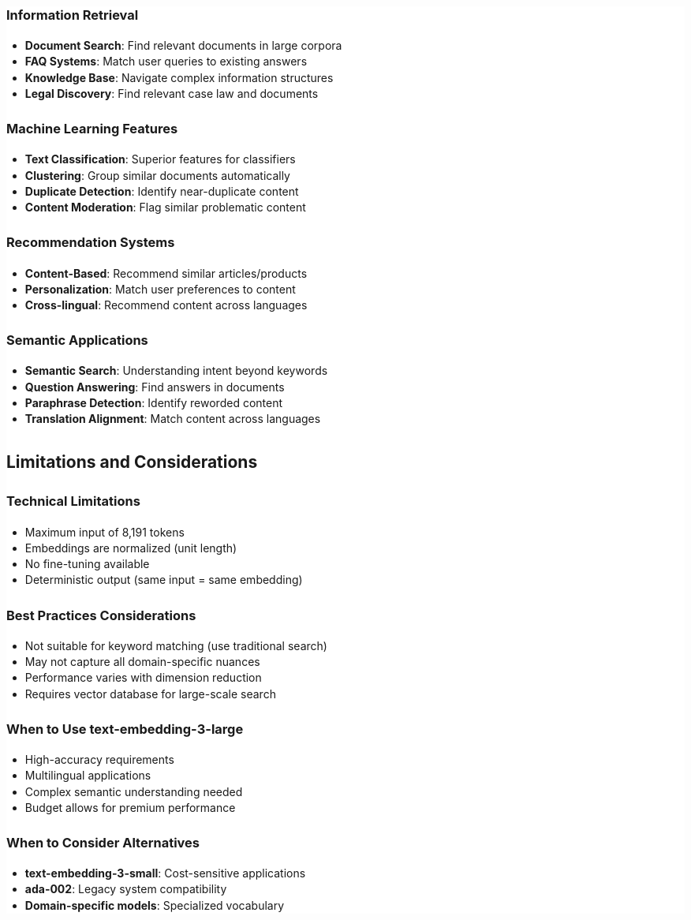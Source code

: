 ### Information Retrieval
- **Document Search**: Find relevant documents in large corpora
- **FAQ Systems**: Match user queries to existing answers
- **Knowledge Base**: Navigate complex information structures
- **Legal Discovery**: Find relevant case law and documents

### Machine Learning Features
- **Text Classification**: Superior features for classifiers
- **Clustering**: Group similar documents automatically
- **Duplicate Detection**: Identify near-duplicate content
- **Content Moderation**: Flag similar problematic content

### Recommendation Systems
- **Content-Based**: Recommend similar articles/products
- **Personalization**: Match user preferences to content
- **Cross-lingual**: Recommend content across languages

### Semantic Applications
- **Semantic Search**: Understanding intent beyond keywords
- **Question Answering**: Find answers in documents
- **Paraphrase Detection**: Identify reworded content
- **Translation Alignment**: Match content across languages

## Limitations and Considerations

### Technical Limitations
- Maximum input of 8,191 tokens
- Embeddings are normalized (unit length)
- No fine-tuning available
- Deterministic output (same input = same embedding)

### Best Practices Considerations
- Not suitable for keyword matching (use traditional search)
- May not capture all domain-specific nuances
- Performance varies with dimension reduction
- Requires vector database for large-scale search

### When to Use text-embedding-3-large
- High-accuracy requirements
- Multilingual applications
- Complex semantic understanding needed
- Budget allows for premium performance

### When to Consider Alternatives
- **text-embedding-3-small**: Cost-sensitive applications
- **ada-002**: Legacy system compatibility
- **Domain-specific models**: Specialized vocabulary
